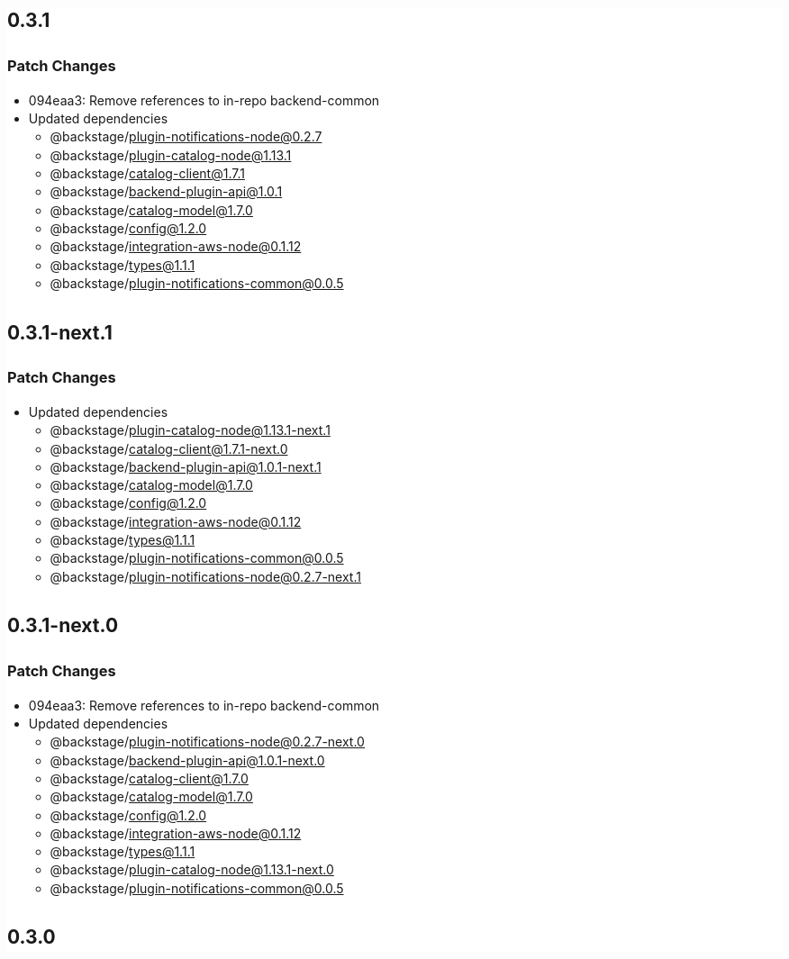 ## 0.3.1

### Patch Changes

- 094eaa3: Remove references to in-repo backend-common
- Updated dependencies
  - @backstage/plugin-notifications-node@0.2.7
  - @backstage/plugin-catalog-node@1.13.1
  - @backstage/catalog-client@1.7.1
  - @backstage/backend-plugin-api@1.0.1
  - @backstage/catalog-model@1.7.0
  - @backstage/config@1.2.0
  - @backstage/integration-aws-node@0.1.12
  - @backstage/types@1.1.1
  - @backstage/plugin-notifications-common@0.0.5

## 0.3.1-next.1

### Patch Changes

- Updated dependencies
  - @backstage/plugin-catalog-node@1.13.1-next.1
  - @backstage/catalog-client@1.7.1-next.0
  - @backstage/backend-plugin-api@1.0.1-next.1
  - @backstage/catalog-model@1.7.0
  - @backstage/config@1.2.0
  - @backstage/integration-aws-node@0.1.12
  - @backstage/types@1.1.1
  - @backstage/plugin-notifications-common@0.0.5
  - @backstage/plugin-notifications-node@0.2.7-next.1

## 0.3.1-next.0

### Patch Changes

- 094eaa3: Remove references to in-repo backend-common
- Updated dependencies
  - @backstage/plugin-notifications-node@0.2.7-next.0
  - @backstage/backend-plugin-api@1.0.1-next.0
  - @backstage/catalog-client@1.7.0
  - @backstage/catalog-model@1.7.0
  - @backstage/config@1.2.0
  - @backstage/integration-aws-node@0.1.12
  - @backstage/types@1.1.1
  - @backstage/plugin-catalog-node@1.13.1-next.0
  - @backstage/plugin-notifications-common@0.0.5

## 0.3.0
